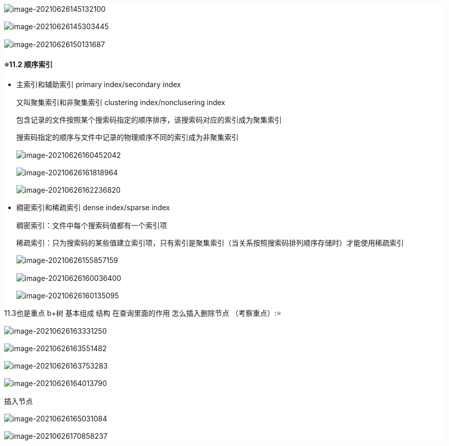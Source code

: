 ![image-20210626145132100](https://caiyiimg.oss-cn-shanghai.aliyuncs.com/typora/image-20210626145132100.png)

![image-20210626145303445](https://caiyiimg.oss-cn-shanghai.aliyuncs.com/typora/image-20210626145303445.png)

![image-20210626150131687](https://caiyiimg.oss-cn-shanghai.aliyuncs.com/typora/image-20210626150131687.png)



#### :star:11.2 顺序索引

- 主索引和辅助索引 primary index/secondary index

  又叫聚集索引和非聚集索引 clustering index/nonclusering  index

  包含记录的文件按照某个搜索码指定的顺序排序，该搜索码对应的索引成为聚集索引

  搜索码指定的顺序与文件中记录的物理顺序不同的索引成为非聚集索引

  ![image-20210626160452042](https://caiyiimg.oss-cn-shanghai.aliyuncs.com/typora/image-20210626160452042.png)

  ![image-20210626161818964](https://caiyiimg.oss-cn-shanghai.aliyuncs.com/typora/image-20210626161818964.png)

  ![image-20210626162236820](C:\Users\lenovo\AppData\Roaming\Typora\typora-user-images\image-20210626162236820.png)

  

- 稠密索引和稀疏索引 dense index/sparse index

  稠密索引：文件中每个搜索码值都有一个索引项

  稀疏索引：只为搜索码的某些值建立索引项，只有索引是聚集索引（当关系按照搜索码排列顺序存储时）才能使用稀疏索引

  ![image-20210626155857159](https://caiyiimg.oss-cn-shanghai.aliyuncs.com/typora/image-20210626155857159.png)

  ![image-20210626160036400](https://caiyiimg.oss-cn-shanghai.aliyuncs.com/typora/image-20210626160036400.png)

  ![image-20210626160135095](C:\Users\lenovo\AppData\Roaming\Typora\typora-user-images\image-20210626160135095.png)



11.3也是重点 b+树 基本组成 结构 在查询里面的作用 怎么插入删除节点 （考察重点）::star:

![image-20210626163331250](C:\Users\lenovo\AppData\Roaming\Typora\typora-user-images\image-20210626163331250.png)

![image-20210626163551482](C:\Users\lenovo\AppData\Roaming\Typora\typora-user-images\image-20210626163551482.png)

![image-20210626163753283](C:\Users\lenovo\AppData\Roaming\Typora\typora-user-images\image-20210626163753283.png)

![image-20210626164013790](C:\Users\lenovo\AppData\Roaming\Typora\typora-user-images\image-20210626164013790.png)



插入节点

![image-20210626165031084](C:\Users\lenovo\AppData\Roaming\Typora\typora-user-images\image-20210626165031084.png)

![image-20210626170858237](C:\Users\lenovo\AppData\Roaming\Typora\typora-user-images\image-20210626170858237.png)
